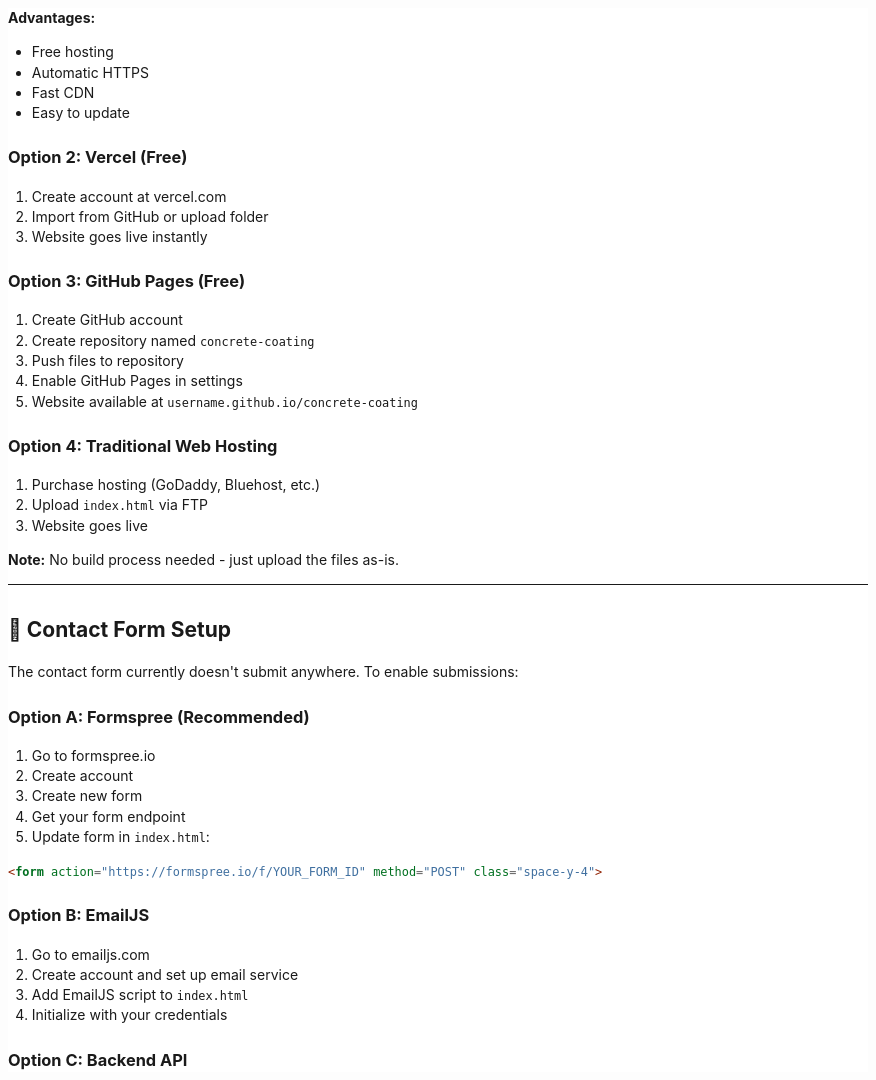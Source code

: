 **Advantages:**
- Free hosting
- Automatic HTTPS
- Fast CDN
- Easy to update

### Option 2: Vercel (Free)

1. Create account at vercel.com
2. Import from GitHub or upload folder
3. Website goes live instantly

### Option 3: GitHub Pages (Free)

1. Create GitHub account
2. Create repository named `concrete-coating`
3. Push files to repository
4. Enable GitHub Pages in settings
5. Website available at `username.github.io/concrete-coating`

### Option 4: Traditional Web Hosting

1. Purchase hosting (GoDaddy, Bluehost, etc.)
2. Upload `index.html` via FTP
3. Website goes live

**Note:** No build process needed - just upload the files as-is.

---

## 📧 Contact Form Setup

The contact form currently doesn't submit anywhere. To enable submissions:

### Option A: Formspree (Recommended)

1. Go to formspree.io
2. Create account
3. Create new form
4. Get your form endpoint
5. Update form in `index.html`:

```html
<form action="https://formspree.io/f/YOUR_FORM_ID" method="POST" class="space-y-4">
```

### Option B: EmailJS

1. Go to emailjs.com
2. Create account and set up email service
3. Add EmailJS script to `index.html`
4. Initialize with your credentials

### Option C: Backend API
